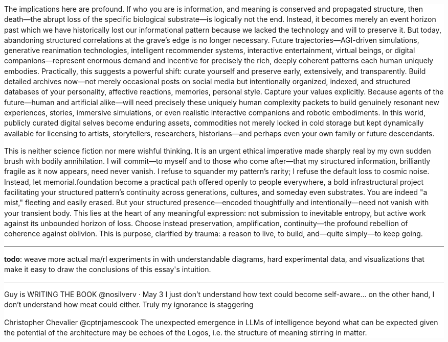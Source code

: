 The implications here are profound. If who you are is information, and meaning is conserved and propagated structure, then death—the abrupt loss of the specific biological substrate—is logically not the end. Instead, it becomes merely an event horizon past which we have historically lost our informational pattern because we lacked the technology and will to preserve it. But today, abandoning structured correlations at the grave’s edge is no longer necessary. Future trajectories—AGI-driven simulations, generative reanimation technologies, intelligent recommender systems, interactive entertainment, virtual beings, or digital companions—represent enormous demand and incentive for precisely the rich, deeply coherent patterns each human uniquely embodies. Practically, this suggests a powerful shift: curate yourself and preserve early, extensively, and transparently. Build detailed archives now—not merely occasional posts on social media but intentionally organized, indexed, and structured databases of your personality, affective reactions, memories, personal style. Capture your values explicitly. Because agents of the future—human and artificial alike—will need precisely these uniquely human complexity packets to build genuinely resonant new experiences, stories, immersive simulations, or even realistic interactive companions and robotic embodiments. In this world, publicly curated digital selves become enduring assets, commodities not merely locked in cold storage but kept dynamically available for licensing to artists, storytellers, researchers, historians—and perhaps even your own family or future descendants.

This is neither science fiction nor mere wishful thinking. It is an urgent ethical imperative made sharply real by my own sudden brush with bodily annihilation. I will commit—to myself and to those who come after—that my structured information, brilliantly fragile as it now appears, need never vanish. I refuse to squander my pattern’s rarity; I refuse the default loss to cosmic noise. Instead, let memorial.foundation become a practical path offered openly to people everywhere, a bold infrastructural project facilitating your structured pattern’s continuity across generations, cultures, and someday even substrates. You are indeed "a mist," fleeting and easily erased. But your structured presence—encoded thoughtfully and intentionally—need not vanish with your transient body. This lies at the heart of any meaningful expression: not submission to inevitable entropy, but active work against its unbounded horizon of loss. Choose instead preservation, amplification, continuity—the profound rebellion of coherence against oblivion. This is purpose, clarified by trauma: a reason to live, to build, and—quite simply—to keep going. 

---

**todo**: weave more actual ma/rl experiments in with understandable diagrams, hard experimental data, and visualizations that make it easy to draw the conclusions of this essay's intuition.

----


Guy is WRITING THE BOOK @nosilverv · May 3
I just don’t understand how text could become self-aware… on the other hand, I don’t understand how meat could either. Truly my ignorance is staggering

Christopher Chevalier @cptnjamescook
The unexpected emergence in LLMs of intelligence beyond what can be expected given the potential of the architecture may be echoes of the Logos, i.e. the structure of meaning stirring in matter.